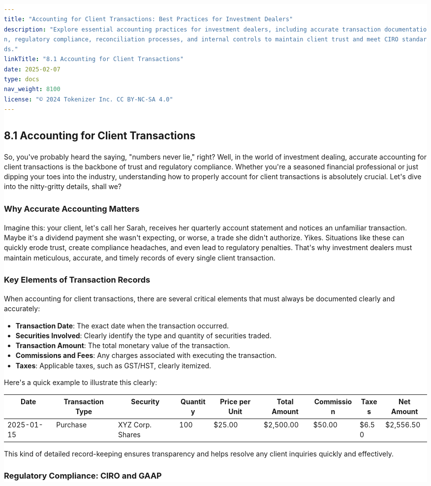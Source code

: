 ```yaml
---
title: "Accounting for Client Transactions: Best Practices for Investment Dealers"
description: "Explore essential accounting practices for investment dealers, including accurate transaction documentation, regulatory compliance, reconciliation processes, and internal controls to maintain client trust and meet CIRO standards."
linkTitle: "8.1 Accounting for Client Transactions"
date: 2025-02-07
type: docs
nav_weight: 8100
license: "© 2024 Tokenizer Inc. CC BY-NC-SA 4.0"
---
```


## 8.1 Accounting for Client Transactions

So, you've probably heard the saying, "numbers never lie," right? Well, in the world of investment dealing, accurate accounting for client transactions is the backbone of trust and regulatory compliance. Whether you're a seasoned financial professional or just dipping your toes into the industry, understanding how to properly account for client transactions is absolutely crucial. Let's dive into the nitty-gritty details, shall we?

### Why Accurate Accounting Matters

Imagine this: your client, let's call her Sarah, receives her quarterly account statement and notices an unfamiliar transaction. Maybe it's a dividend payment she wasn't expecting, or worse, a trade she didn't authorize. Yikes. Situations like these can quickly erode trust, create compliance headaches, and even lead to regulatory penalties. That's why investment dealers must maintain meticulous, accurate, and timely records of every single client transaction.

### Key Elements of Transaction Records

When accounting for client transactions, there are several critical elements that must always be documented clearly and accurately:

- **Transaction Date**: The exact date when the transaction occurred.
- **Securities Involved**: Clearly identify the type and quantity of securities traded.
- **Transaction Amount**: The total monetary value of the transaction.
- **Commissions and Fees**: Any charges associated with executing the transaction.
- **Taxes**: Applicable taxes, such as GST/HST, clearly itemized.

Here's a quick example to illustrate this clearly:

| Date       | Transaction Type | Security            | Quantity | Price per Unit | Total Amount | Commission | Taxes | Net Amount |
|------------|------------------|---------------------|----------|----------------|--------------|------------|-------|------------|
| 2025-01-15 | Purchase         | XYZ Corp. Shares    | 100      | $25.00         | $2,500.00    | $50.00     | $6.50 | $2,556.50  |

This kind of detailed record-keeping ensures transparency and helps resolve any client inquiries quickly and effectively.

### Regulatory Compliance: CIRO and GAAP
